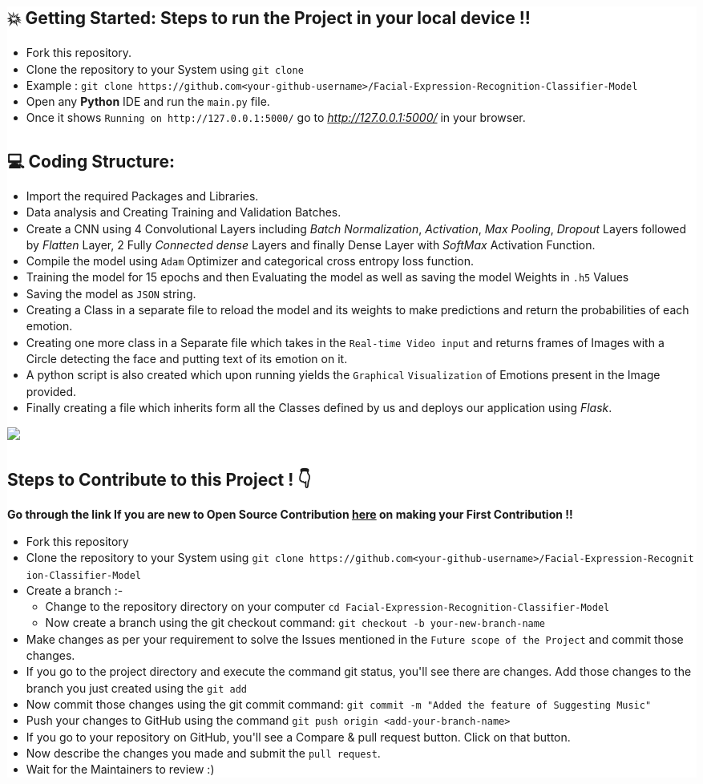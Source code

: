 ## :boom: Getting Started: Steps to run the Project in your local device !!
- Fork this repository.
- Clone the repository to your System using `git clone`
- Example : `git clone https://github.com<your-github-username>/Facial-Expression-Recognition-Classifier-Model`
- Open any **Python** IDE and run the `main.py` file. 
- Once it shows `Running on http://127.0.0.1:5000/` go to *http://127.0.0.1:5000/* in your browser.


## :computer: Coding Structure:

- Import the required Packages and Libraries.
- Data analysis and Creating Training and Validation Batches.
- Create a CNN using 4 Convolutional Layers including *Batch Normalization*,
*Activation*, *Max Pooling*, *Dropout* Layers followed by *Flatten* Layer, 2 Fully
*Connected dense* Layers and finally Dense Layer with *SoftMax* Activation
Function.
- Compile the model using `Adam` Optimizer and categorical cross entropy
loss function.
- Training the model for 15 epochs and then Evaluating the model as well as
saving the model Weights in `.h5` Values
- Saving the model as `JSON` string.
- Creating a Class in a separate file to reload the model and its weights to
make predictions and return the probabilities of each emotion.
- Creating one more class in a Separate file which takes in the `Real-time
Video input` and returns frames of Images with a Circle detecting the face
and putting text of its emotion on it.
- A python script is also created which upon running yields the `Graphical`
`Visualization` of Emotions present in the Image provided.
- Finally creating a file which inherits form all the Classes defined by us and
deploys our application using *Flask*.
<img src="https://miro.medium.com/max/1864/1*oURfHMP1--ttXnDx0heusg.png">

## Steps to Contribute to this Project ! :point_down:
**Go through the link If you are new to Open Source Contribution [here](https://github.com/firstcontributions/first-contributions) on making your First Contribution !!**
- Fork this repository
- Clone the repository to your System using `git clone https://github.com<your-github-username>/Facial-Expression-Recognition-Classifier-Model`
- Create a branch :-
   - Change to the repository directory on your computer `cd Facial-Expression-Recognition-Classifier-Model`
   - Now create a branch using the git checkout command: `git checkout -b your-new-branch-name`
- Make changes as per your requirement to solve the Issues mentioned in the `Future scope of the Project` and commit those changes.
- If you go to the project directory and execute the command git status, you'll see there are changes. Add those changes to the branch you just created using the `git add`
- Now commit those changes using the git commit command: `git commit -m "Added the feature of Suggesting Music"`
- Push your changes to GitHub using the command `git push origin <add-your-branch-name>`
- If you go to your repository on GitHub, you'll see a Compare & pull request button. Click on that button.
- Now describe the changes you made and submit the `pull request`.
- Wait for the Maintainers to review :)
